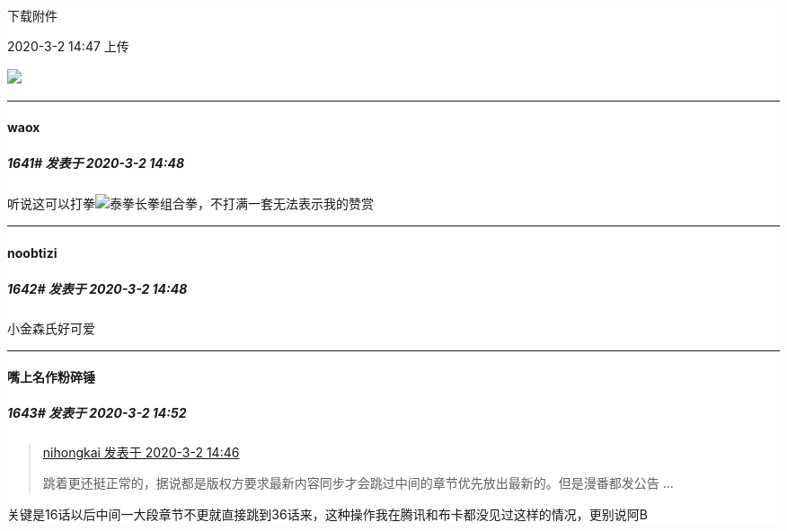 


下载附件


2020-3-2 14:47 上传









<img src="https://img.saraba1st.com/forum/202003/02/144727jjepes5j8edsddkk.png" referrerpolicy="no-referrer">












*****

####  waox  
##### 1641#       发表于 2020-3-2 14:48




听说这可以打拳<img src="https://static.saraba1st.com/image/smiley/face2017/132.png" referrerpolicy="no-referrer">泰拳长拳组合拳，不打满一套无法表示我的赞赏







*****

####  noobtizi  
##### 1642#       发表于 2020-3-2 14:48




小金森氏好可爱







*****

####  嘴上名作粉碎锤  
##### 1643#       发表于 2020-3-2 14:52



<blockquote><a href="httphttps://bbs.saraba1st.com/2b/forum.php?mod=redirect&amp;goto=findpost&amp;pid=46591062&amp;ptid=1829936" target="_blank">nihongkai 发表于 2020-3-2 14:46</a>

跳着更还挺正常的，据说都是版权方要求最新内容同步才会跳过中间的章节优先放出最新的。但是漫番都发公告 ...</blockquote>
关键是16话以后中间一大段章节不更就直接跳到36话来，这种操作我在腾讯和布卡都没见过这样的情况，更别说阿B
